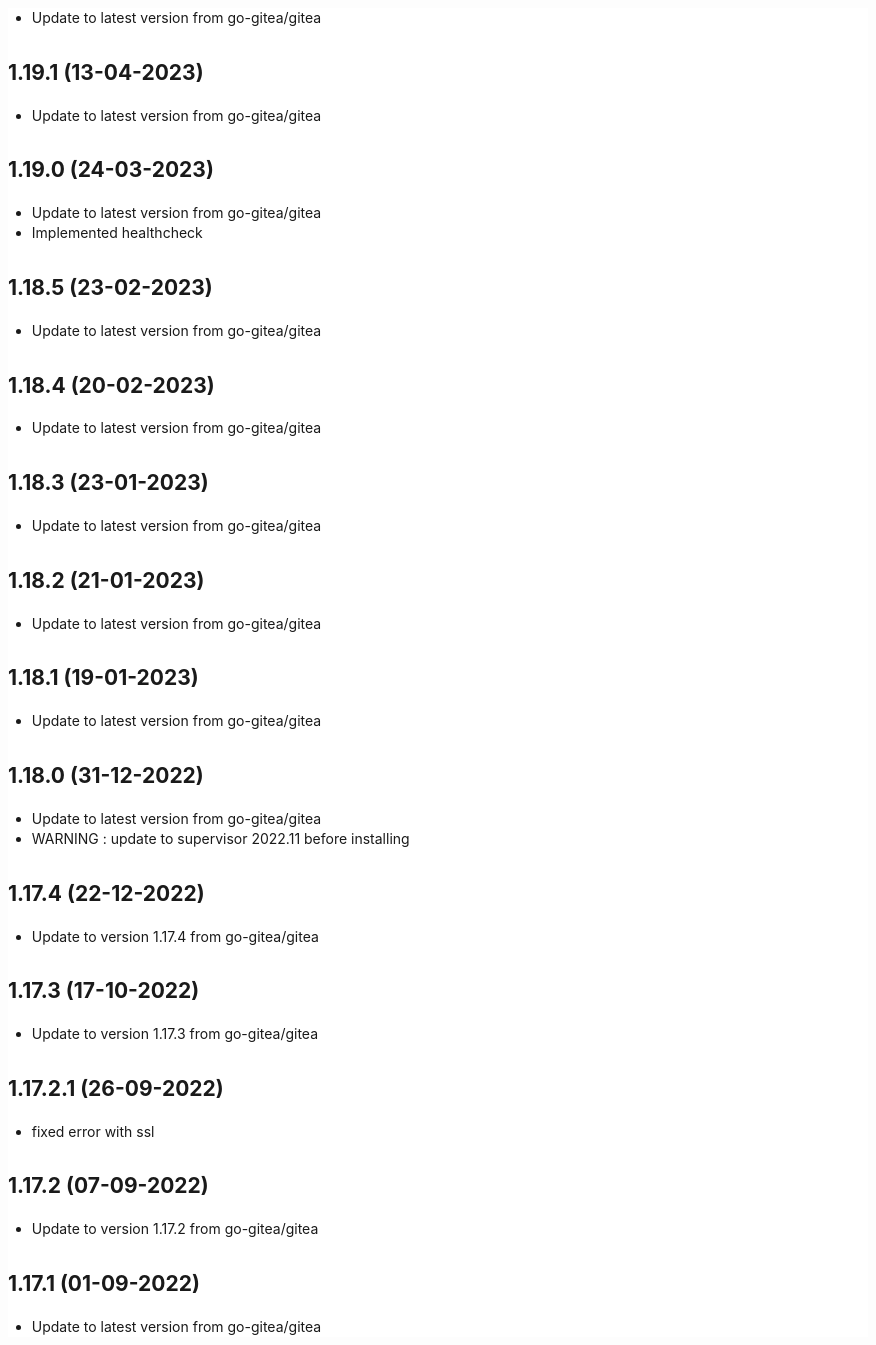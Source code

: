 - Update to latest version from go-gitea/gitea
## 1.19.1 (13-04-2023)

- Update to latest version from go-gitea/gitea

## 1.19.0 (24-03-2023)

- Update to latest version from go-gitea/gitea
- Implemented healthcheck
## 1.18.5 (23-02-2023)

- Update to latest version from go-gitea/gitea

## 1.18.4 (20-02-2023)

- Update to latest version from go-gitea/gitea
## 1.18.3 (23-01-2023)

- Update to latest version from go-gitea/gitea

## 1.18.2 (21-01-2023)

- Update to latest version from go-gitea/gitea

## 1.18.1 (19-01-2023)

- Update to latest version from go-gitea/gitea
## 1.18.0 (31-12-2022)

- Update to latest version from go-gitea/gitea
- WARNING : update to supervisor 2022.11 before installing
## 1.17.4 (22-12-2022)

- Update to version 1.17.4 from go-gitea/gitea
## 1.17.3 (17-10-2022)

- Update to version 1.17.3 from go-gitea/gitea

## 1.17.2.1 (26-09-2022)

- fixed error with ssl

## 1.17.2 (07-09-2022)

- Update to version 1.17.2 from go-gitea/gitea

## 1.17.1 (01-09-2022)

- Update to latest version from go-gitea/gitea
